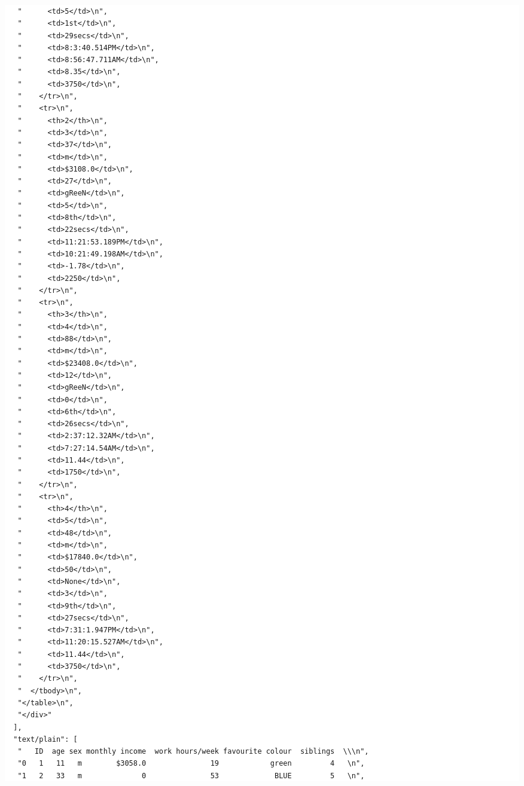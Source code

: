        "      <td>5</td>\n",
       "      <td>1st</td>\n",
       "      <td>29secs</td>\n",
       "      <td>8:3:40.514PM</td>\n",
       "      <td>8:56:47.711AM</td>\n",
       "      <td>8.35</td>\n",
       "      <td>3750</td>\n",
       "    </tr>\n",
       "    <tr>\n",
       "      <th>2</th>\n",
       "      <td>3</td>\n",
       "      <td>37</td>\n",
       "      <td>m</td>\n",
       "      <td>$3108.0</td>\n",
       "      <td>27</td>\n",
       "      <td>gReeN</td>\n",
       "      <td>5</td>\n",
       "      <td>8th</td>\n",
       "      <td>22secs</td>\n",
       "      <td>11:21:53.189PM</td>\n",
       "      <td>10:21:49.198AM</td>\n",
       "      <td>-1.78</td>\n",
       "      <td>2250</td>\n",
       "    </tr>\n",
       "    <tr>\n",
       "      <th>3</th>\n",
       "      <td>4</td>\n",
       "      <td>88</td>\n",
       "      <td>m</td>\n",
       "      <td>$23408.0</td>\n",
       "      <td>12</td>\n",
       "      <td>gReeN</td>\n",
       "      <td>0</td>\n",
       "      <td>6th</td>\n",
       "      <td>26secs</td>\n",
       "      <td>2:37:12.32AM</td>\n",
       "      <td>7:27:14.54AM</td>\n",
       "      <td>11.44</td>\n",
       "      <td>1750</td>\n",
       "    </tr>\n",
       "    <tr>\n",
       "      <th>4</th>\n",
       "      <td>5</td>\n",
       "      <td>48</td>\n",
       "      <td>m</td>\n",
       "      <td>$17840.0</td>\n",
       "      <td>50</td>\n",
       "      <td>None</td>\n",
       "      <td>3</td>\n",
       "      <td>9th</td>\n",
       "      <td>27secs</td>\n",
       "      <td>7:31:1.947PM</td>\n",
       "      <td>11:20:15.527AM</td>\n",
       "      <td>11.44</td>\n",
       "      <td>3750</td>\n",
       "    </tr>\n",
       "  </tbody>\n",
       "</table>\n",
       "</div>"
      ],
      "text/plain": [
       "   ID  age sex monthly income  work hours/week favourite colour  siblings  \\\n",
       "0   1   11   m        $3058.0               19            green         4   \n",
       "1   2   33   m              0               53             BLUE         5   \n",